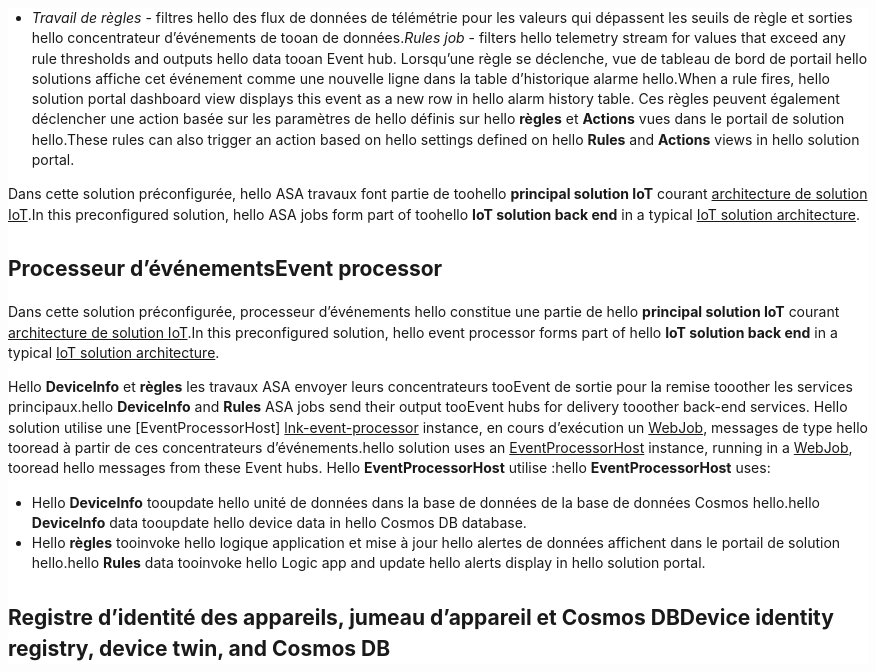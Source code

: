 * <span data-ttu-id="85a8b-200">*Travail de règles* - filtres hello des flux de données de télémétrie pour les valeurs qui dépassent les seuils de règle et sorties hello concentrateur d’événements de tooan de données.</span><span class="sxs-lookup"><span data-stu-id="85a8b-200">*Rules job* - filters hello telemetry stream for values that exceed any rule thresholds and outputs hello data tooan Event hub.</span></span> <span data-ttu-id="85a8b-201">Lorsqu’une règle se déclenche, vue de tableau de bord de portail hello solutions affiche cet événement comme une nouvelle ligne dans la table d’historique alarme hello.</span><span class="sxs-lookup"><span data-stu-id="85a8b-201">When a rule fires, hello solution portal dashboard view displays this event as a new row in hello alarm history table.</span></span> <span data-ttu-id="85a8b-202">Ces règles peuvent également déclencher une action basée sur les paramètres de hello définis sur hello **règles** et **Actions** vues dans le portail de solution hello.</span><span class="sxs-lookup"><span data-stu-id="85a8b-202">These rules can also trigger an action based on hello settings defined on hello **Rules** and **Actions** views in hello solution portal.</span></span>

<span data-ttu-id="85a8b-203">Dans cette solution préconfigurée, hello ASA travaux font partie de toohello **principal solution IoT** courant [architecture de solution IoT][lnk-what-is-azure-iot].</span><span class="sxs-lookup"><span data-stu-id="85a8b-203">In this preconfigured solution, hello ASA jobs form part of toohello **IoT solution back end** in a typical [IoT solution architecture][lnk-what-is-azure-iot].</span></span>

## <a name="event-processor"></a><span data-ttu-id="85a8b-204">Processeur d’événements</span><span class="sxs-lookup"><span data-stu-id="85a8b-204">Event processor</span></span>

<span data-ttu-id="85a8b-205">Dans cette solution préconfigurée, processeur d’événements hello constitue une partie de hello **principal solution IoT** courant [architecture de solution IoT][lnk-what-is-azure-iot].</span><span class="sxs-lookup"><span data-stu-id="85a8b-205">In this preconfigured solution, hello event processor forms part of hello **IoT solution back end** in a typical [IoT solution architecture][lnk-what-is-azure-iot].</span></span>

<span data-ttu-id="85a8b-206">Hello **DeviceInfo** et **règles** les travaux ASA envoyer leurs concentrateurs tooEvent de sortie pour la remise tooother les services principaux.</span><span class="sxs-lookup"><span data-stu-id="85a8b-206">hello **DeviceInfo** and **Rules** ASA jobs send their output tooEvent hubs for delivery tooother back-end services.</span></span> <span data-ttu-id="85a8b-207">Hello solution utilise une [EventProcessorHost] [ lnk-event-processor] instance, en cours d’exécution un [WebJob][lnk-web-job], messages de type hello tooread à partir de ces concentrateurs d’événements.</span><span class="sxs-lookup"><span data-stu-id="85a8b-207">hello solution uses an [EventProcessorHost][lnk-event-processor] instance, running in a [WebJob][lnk-web-job], tooread hello messages from these Event hubs.</span></span> <span data-ttu-id="85a8b-208">Hello **EventProcessorHost** utilise :</span><span class="sxs-lookup"><span data-stu-id="85a8b-208">hello **EventProcessorHost** uses:</span></span>
- <span data-ttu-id="85a8b-209">Hello **DeviceInfo** tooupdate hello unité de données dans la base de données de la base de données Cosmos hello.</span><span class="sxs-lookup"><span data-stu-id="85a8b-209">hello **DeviceInfo** data tooupdate hello device data in hello Cosmos DB database.</span></span>
- <span data-ttu-id="85a8b-210">Hello **règles** tooinvoke hello logique application et mise à jour hello alertes de données affichent dans le portail de solution hello.</span><span class="sxs-lookup"><span data-stu-id="85a8b-210">hello **Rules** data tooinvoke hello Logic app and update hello alerts display in hello solution portal.</span></span>

## <a name="device-identity-registry-device-twin-and-cosmos-db"></a><span data-ttu-id="85a8b-211">Registre d’identité des appareils, jumeau d’appareil et Cosmos DB</span><span class="sxs-lookup"><span data-stu-id="85a8b-211">Device identity registry, device twin, and Cosmos DB</span></span>


[img-remote-monitoring-arch]: ./media/iot-suite-what-are-preconfigured-solutions/remote-monitoring-arch1.png
[img-dashboard]: ./media/iot-suite-what-are-preconfigured-solutions/dashboard.png
[lnk-what-is-azure-iot]: iot-suite-what-is-azure-iot.md
[lnk-asa]: https://azure.microsoft.com/documentation/services/stream-analytics/
[lnk-event-processor]: ../event-hubs/event-hubs-programming-guide.md#event-processor-host
[lnk-web-job]: ../app-service-web/web-sites-create-web-jobs.md
[lnk-identity-registry]: ../iot-hub/iot-hub-devguide-identity-registry.md
[lnk-predictive-maintenance]: iot-suite-predictive-overview.md
[lnk-azureiotsuite]: https://www.azureiotsuite.com/
[lnk-refarch]: http://download.microsoft.com/download/A/4/D/A4DAD253-BC21-41D3-B9D9-87D2AE6F0719/Microsoft_Azure_IoT_Reference_Architecture.pdf
[lnk-getstarted-preconfigured]: iot-suite-getstarted-preconfigured-solutions.md
[lnk-c2d-guidance]: ../iot-hub/iot-hub-devguide-c2d-guidance.md
[lnk-device-twin]: ../iot-hub/iot-hub-devguide-device-twins.md
[lnk-direct-methods]: ../iot-hub/iot-hub-devguide-direct-methods.md
[lnk-getstarted-factory]: iot-suite-connected-factory-overview.md